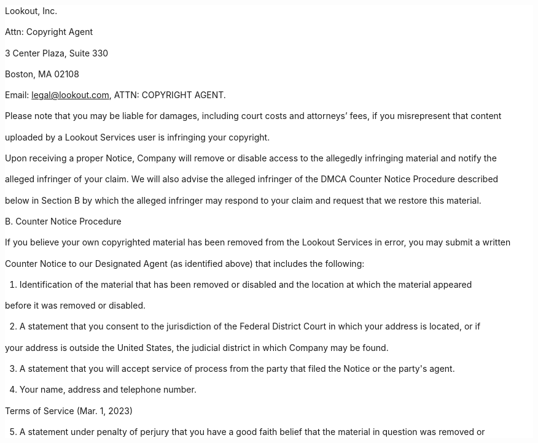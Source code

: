 

Lookout, Inc.

Attn: Copyright Agent

3 Center Plaza, Suite 330

Boston, MA 02108

Email: legal@lookout.com, ATTN: COPYRIGHT AGENT.



Please note that you may be liable for damages, including court costs and attorneys’ fees, if you misrepresent that content

uploaded by a Lookout Services user is infringing your copyright.



Upon receiving a proper Notice, Company will remove or disable access to the allegedly infringing material and notify the

alleged infringer of your claim. We will also advise the alleged infringer of the DMCA Counter Notice Procedure described

below in Section B by which the alleged infringer may respond to your claim and request that we restore this material.



B. Counter Notice Procedure



If you believe your own copyrighted material has been removed from the Lookout Services in error, you may submit a written

Counter Notice to our Designated Agent (as identified above) that includes the following:



1. Identification of the material that has been removed or disabled and the location at which the material appeared

before it was removed or disabled.



2. A statement that you consent to the jurisdiction of the Federal District Court in which your address is located, or if

your address is outside the United States, the judicial district in which Company may be found.



3. A statement that you will accept service of process from the party that filed the Notice or the party's agent.



4. Your name, address and telephone number.

Terms of Service (Mar. 1, 2023)



5. A statement under penalty of perjury that you have a good faith belief that the material in question was removed or
